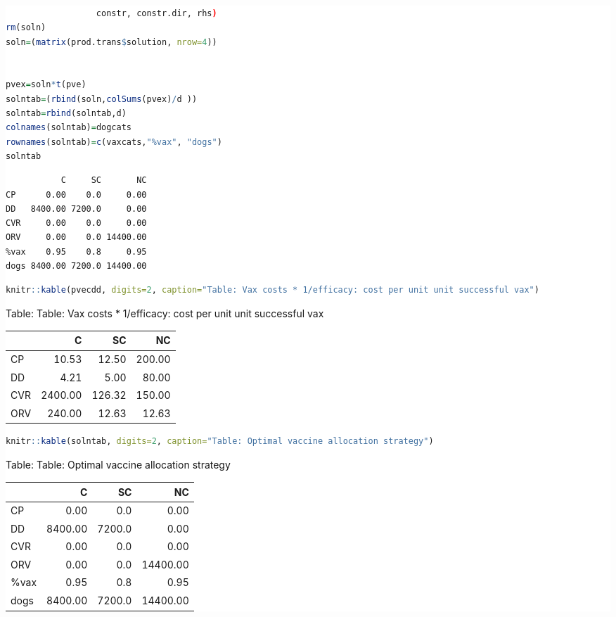 ```r
                  constr, constr.dir, rhs)
rm(soln)
soln=(matrix(prod.trans$solution, nrow=4))


pvex=soln*t(pve)
solntab=(rbind(soln,colSums(pvex)/d ))
solntab=rbind(solntab,d)
colnames(solntab)=dogcats
rownames(solntab)=c(vaxcats,"%vax", "dogs")
solntab
```

```
           C     SC       NC
CP      0.00    0.0     0.00
DD   8400.00 7200.0     0.00
CVR     0.00    0.0     0.00
ORV     0.00    0.0 14400.00
%vax    0.95    0.8     0.95
dogs 8400.00 7200.0 14400.00
```

```r
knitr::kable(pvecdd, digits=2, caption="Table: Vax costs * 1/efficacy: cost per unit unit successful vax")
```



Table: Table: Vax costs * 1/efficacy: cost per unit unit successful vax

|    |       C|     SC|     NC|
|:---|-------:|------:|------:|
|CP  |   10.53|  12.50| 200.00|
|DD  |    4.21|   5.00|  80.00|
|CVR | 2400.00| 126.32| 150.00|
|ORV |  240.00|  12.63|  12.63|

```r
knitr::kable(solntab, digits=2, caption="Table: Optimal vaccine allocation strategy")
```



Table: Table: Optimal vaccine allocation strategy

|     |       C|     SC|       NC|
|:----|-------:|------:|--------:|
|CP   |    0.00|    0.0|     0.00|
|DD   | 8400.00| 7200.0|     0.00|
|CVR  |    0.00|    0.0|     0.00|
|ORV  |    0.00|    0.0| 14400.00|
|%vax |    0.95|    0.8|     0.95|
|dogs | 8400.00| 7200.0| 14400.00|
